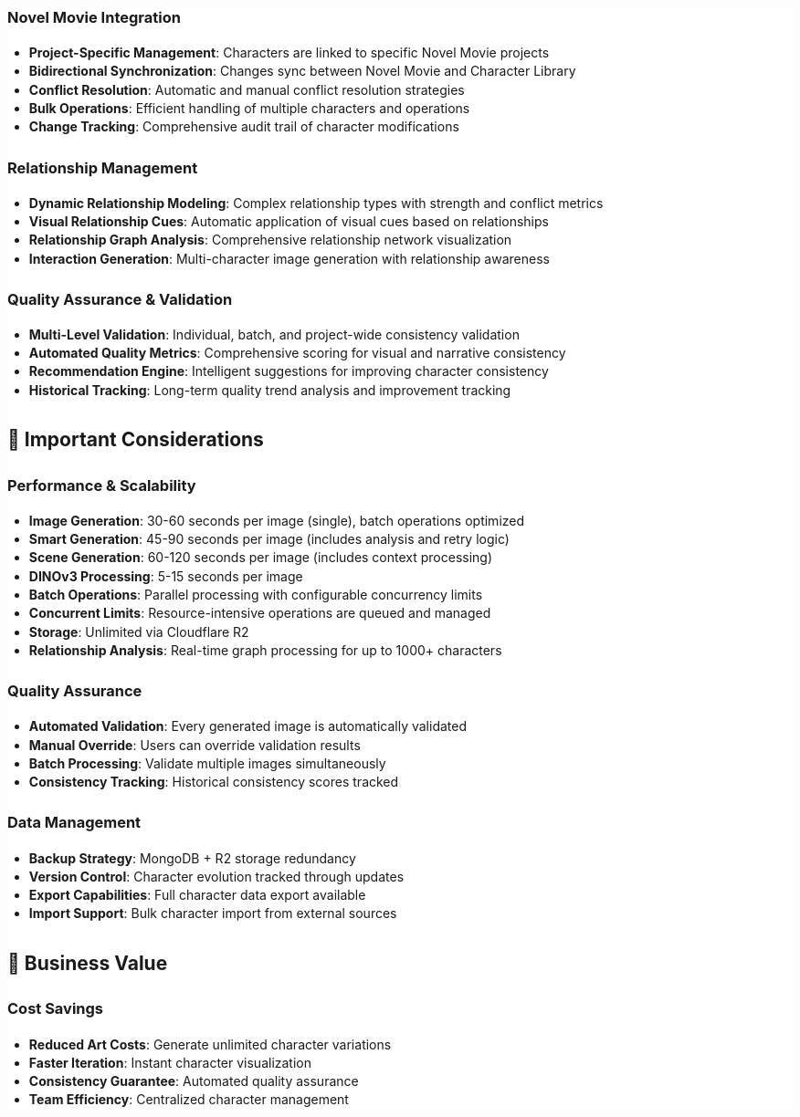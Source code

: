 ### **Novel Movie Integration**
- **Project-Specific Management**: Characters are linked to specific Novel Movie projects
- **Bidirectional Synchronization**: Changes sync between Novel Movie and Character Library
- **Conflict Resolution**: Automatic and manual conflict resolution strategies
- **Bulk Operations**: Efficient handling of multiple characters and operations
- **Change Tracking**: Comprehensive audit trail of character modifications

### **Relationship Management**
- **Dynamic Relationship Modeling**: Complex relationship types with strength and conflict metrics
- **Visual Relationship Cues**: Automatic application of visual cues based on relationships
- **Relationship Graph Analysis**: Comprehensive relationship network visualization
- **Interaction Generation**: Multi-character image generation with relationship awareness

### **Quality Assurance & Validation**
- **Multi-Level Validation**: Individual, batch, and project-wide consistency validation
- **Automated Quality Metrics**: Comprehensive scoring for visual and narrative consistency
- **Recommendation Engine**: Intelligent suggestions for improving character consistency
- **Historical Tracking**: Long-term quality trend analysis and improvement tracking

## 🚨 **Important Considerations**

### **Performance & Scalability**
- **Image Generation**: 30-60 seconds per image (single), batch operations optimized
- **Smart Generation**: 45-90 seconds per image (includes analysis and retry logic)
- **Scene Generation**: 60-120 seconds per image (includes context processing)
- **DINOv3 Processing**: 5-15 seconds per image
- **Batch Operations**: Parallel processing with configurable concurrency limits
- **Concurrent Limits**: Resource-intensive operations are queued and managed
- **Storage**: Unlimited via Cloudflare R2
- **Relationship Analysis**: Real-time graph processing for up to 1000+ characters

### **Quality Assurance**
- **Automated Validation**: Every generated image is automatically validated
- **Manual Override**: Users can override validation results
- **Batch Processing**: Validate multiple images simultaneously
- **Consistency Tracking**: Historical consistency scores tracked

### **Data Management**
- **Backup Strategy**: MongoDB + R2 storage redundancy
- **Version Control**: Character evolution tracked through updates
- **Export Capabilities**: Full character data export available
- **Import Support**: Bulk character import from external sources

## 🎯 **Business Value**

### **Cost Savings**
- **Reduced Art Costs**: Generate unlimited character variations
- **Faster Iteration**: Instant character visualization
- **Consistency Guarantee**: Automated quality assurance
- **Team Efficiency**: Centralized character management
